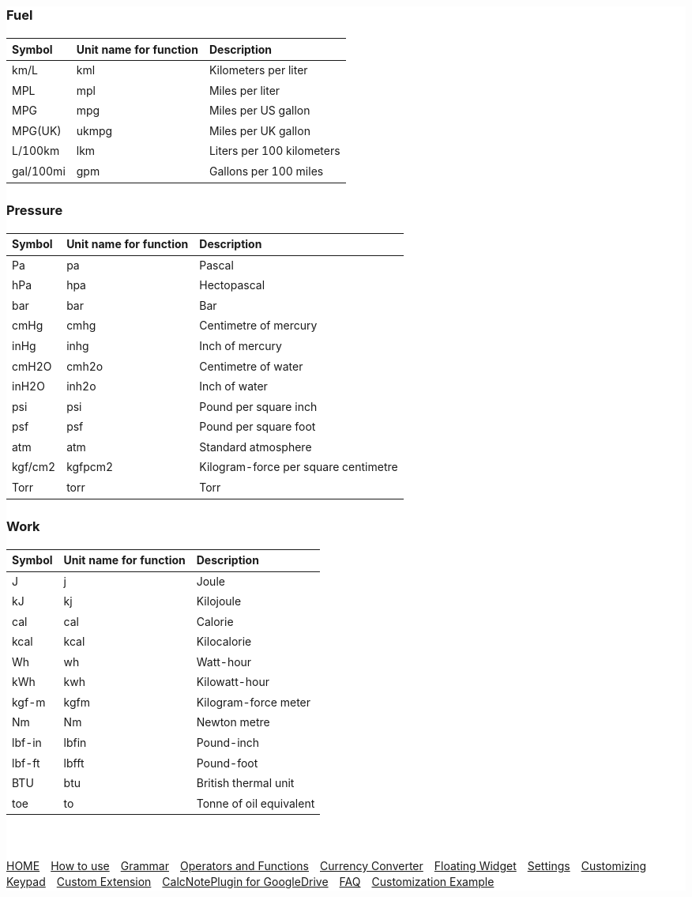 ### Fuel
|Symbol|Unit name for function|Description|
|:-----------|:------------|:------------|
km/L|kml|Kilometers per liter
MPL|mpl|Miles per liter
MPG|mpg|Miles per US gallon
MPG(UK)|ukmpg|Miles per UK gallon
L/100km|lkm|Liters per 100 kilometers
gal/100mi|gpm|Gallons per 100 miles

### Pressure
|Symbol|Unit name for function|Description|
|:-----------|:------------|:------------|
Pa|pa|Pascal
hPa|hpa|Hectopascal
bar|bar|Bar
cmHg|cmhg|Centimetre of mercury
inHg|inhg|Inch of mercury
cmH2O|cmh2o|Centimetre of water
inH2O|inh2o|Inch of water
psi|psi|Pound per square inch
psf|psf|Pound per square foot
atm|atm|Standard atmosphere
kgf/cm2|kgfpcm2|Kilogram-force per square centimetre
Torr|torr|Torr


### Work
|Symbol|Unit name for function|Description|
|:-----------|:------------|:------------|
J|j|Joule
kJ|kj|Kilojoule
cal|cal|Calorie
kcal|kcal|Kilocalorie
Wh|wh|Watt-hour
kWh|kwh|Kilowatt-hour
kgf-m|kgfm|Kilogram-force meter
Nm|Nm|Newton metre
lbf-in|lbfin|Pound-inch
lbf-ft|lbfft|Pound-foot
BTU|btu|British thermal unit
toe|to|Tonne of oil equivalent


<br><br>
[HOME](index.md)　[How to use](how2use.md)　[Grammar](http://burton999dev.github.io/CalcNoteHelp/grammar_en.html)　[Operators and Functions](operator_and_function.md)　[Currency Converter](currency_converter.md)　[Floating Widget](floating_widget.md)　[Settings](settings.md)　[Customizing Keypad](customizing_keypad.md)　[Custom Extension](custom_extension.md)　[CalcNotePlugin for GoogleDrive](google_drive_plugin.md)　[FAQ](faq.md)　[Customization Example](example4theme.md)  
